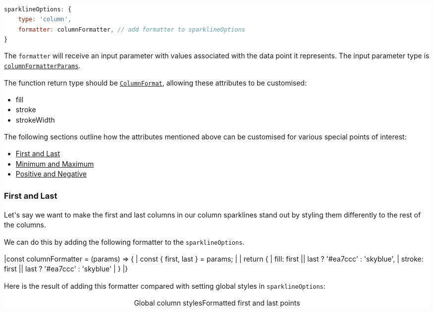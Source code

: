 ```js
sparklineOptions: {
    type: 'column',
    formatter: columnFormatter, // add formatter to sparklineOptions
}
```

The `formatter` will receive an input parameter with values associated with the data point it represents. The input parameter type is [`columnFormatterParams`](/sparklines-points-of-interest/#columnformatterparams).

The function return type should be [`ColumnFormat`](/sparklines-points-of-interest/#columnformat), allowing these attributes to be customised:

- fill
- stroke
- strokeWidth

The following sections outline how the attributes mentioned above can be customised for various special points of interest:

- [First and Last](/sparklines-points-of-interest/#first-and-last-1)
- [Minimum and Maximum](/sparklines-points-of-interest/#min-and-max-1)
- [Positive and Negative](/sparklines-points-of-interest/#positive-and-negative-1)

 ### First and Last

Let's say we want to make the first and last columns in our column sparklines stand out by styling them differently to the rest of the columns.

We can do this by adding the following formatter to the `sparklineOptions`.

<snippet>
|const columnFormatter = (params) => {
|    const { first, last } = params;
|
|    return {
|        fill: first || last ? '#ea7ccc' : 'skyblue',
|        stroke: first || last ? '#ea7ccc' : 'skyblue'
|    }
|}
</snippet>

Here is the result of  adding this formatter compared with setting global styles in `sparklineOptions`:

<div style="display: flex; justify-content: center;">
    <image-caption src="resources/global-column.png" alt="Global styles" width="250px" constrained="true">Global column styles</image-caption>
    <image-caption src="resources/custom-column-first-last.png" alt="Column first and last customisation" width="250px" constrained="true">Formatted first and last points</image-caption>
</div>
